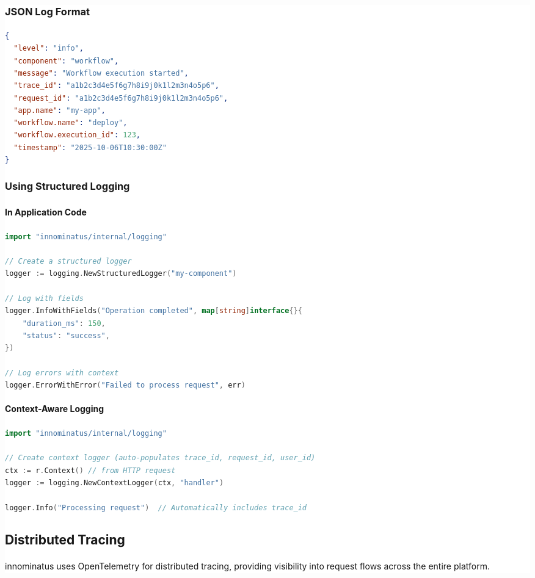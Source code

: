 ### JSON Log Format

```json
{
  "level": "info",
  "component": "workflow",
  "message": "Workflow execution started",
  "trace_id": "a1b2c3d4e5f6g7h8i9j0k1l2m3n4o5p6",
  "request_id": "a1b2c3d4e5f6g7h8i9j0k1l2m3n4o5p6",
  "app.name": "my-app",
  "workflow.name": "deploy",
  "workflow.execution_id": 123,
  "timestamp": "2025-10-06T10:30:00Z"
}
```

### Using Structured Logging

#### In Application Code

```go
import "innominatus/internal/logging"

// Create a structured logger
logger := logging.NewStructuredLogger("my-component")

// Log with fields
logger.InfoWithFields("Operation completed", map[string]interface{}{
    "duration_ms": 150,
    "status": "success",
})

// Log errors with context
logger.ErrorWithError("Failed to process request", err)
```

#### Context-Aware Logging

```go
import "innominatus/internal/logging"

// Create context logger (auto-populates trace_id, request_id, user_id)
ctx := r.Context() // from HTTP request
logger := logging.NewContextLogger(ctx, "handler")

logger.Info("Processing request")  // Automatically includes trace_id
```

## Distributed Tracing

innominatus uses OpenTelemetry for distributed tracing, providing visibility into request flows across the entire platform.
